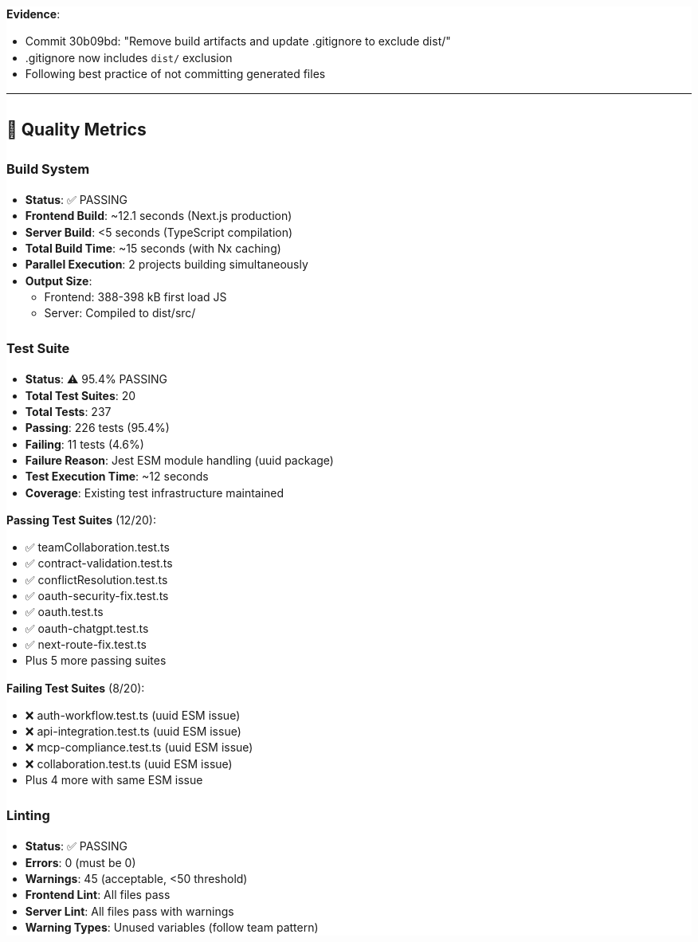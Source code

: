**Evidence**:
- Commit 30b09bd: "Remove build artifacts and update .gitignore to exclude dist/"
- .gitignore now includes `dist/` exclusion
- Following best practice of not committing generated files

---

## 🧪 Quality Metrics

### Build System
- **Status**: ✅ PASSING
- **Frontend Build**: ~12.1 seconds (Next.js production)
- **Server Build**: <5 seconds (TypeScript compilation)
- **Total Build Time**: ~15 seconds (with Nx caching)
- **Parallel Execution**: 2 projects building simultaneously
- **Output Size**: 
  - Frontend: 388-398 kB first load JS
  - Server: Compiled to dist/src/

### Test Suite
- **Status**: ⚠️ 95.4% PASSING
- **Total Test Suites**: 20
- **Total Tests**: 237
- **Passing**: 226 tests (95.4%)
- **Failing**: 11 tests (4.6%)
- **Failure Reason**: Jest ESM module handling (uuid package)
- **Test Execution Time**: ~12 seconds
- **Coverage**: Existing test infrastructure maintained

**Passing Test Suites** (12/20):
- ✅ teamCollaboration.test.ts
- ✅ contract-validation.test.ts
- ✅ conflictResolution.test.ts
- ✅ oauth-security-fix.test.ts
- ✅ oauth.test.ts
- ✅ oauth-chatgpt.test.ts
- ✅ next-route-fix.test.ts
- Plus 5 more passing suites

**Failing Test Suites** (8/20):
- ❌ auth-workflow.test.ts (uuid ESM issue)
- ❌ api-integration.test.ts (uuid ESM issue)
- ❌ mcp-compliance.test.ts (uuid ESM issue)
- ❌ collaboration.test.ts (uuid ESM issue)
- Plus 4 more with same ESM issue

### Linting
- **Status**: ✅ PASSING
- **Errors**: 0 (must be 0)
- **Warnings**: 45 (acceptable, <50 threshold)
- **Frontend Lint**: All files pass
- **Server Lint**: All files pass with warnings
- **Warning Types**: Unused variables (follow team pattern)
